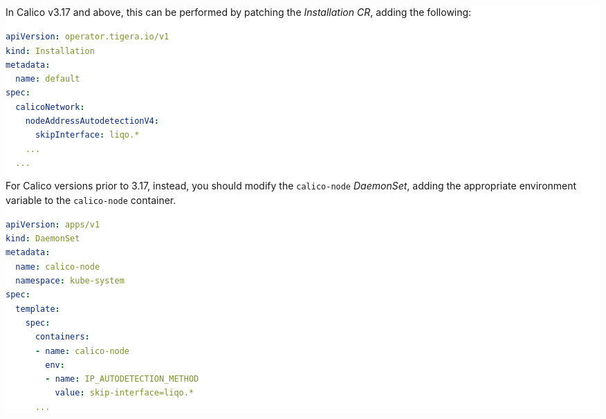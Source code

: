 In Calico v3.17 and above, this can be performed by patching the *Installation CR*, adding the following:

```yaml
apiVersion: operator.tigera.io/v1
kind: Installation
metadata:
  name: default
spec:
  calicoNetwork:
    nodeAddressAutodetectionV4:
      skipInterface: liqo.*
    ...
  ...
```

For Calico versions prior to 3.17, instead, you should modify the `calico-node` *DaemonSet*, adding the appropriate environment variable to the `calico-node` container.

```yaml
apiVersion: apps/v1
kind: DaemonSet
metadata:
  name: calico-node
  namespace: kube-system
spec:
  template:
    spec:
      containers:
      - name: calico-node
        env:
        - name: IP_AUTODETECTION_METHOD
          value: skip-interface=liqo.*
      ...
```
